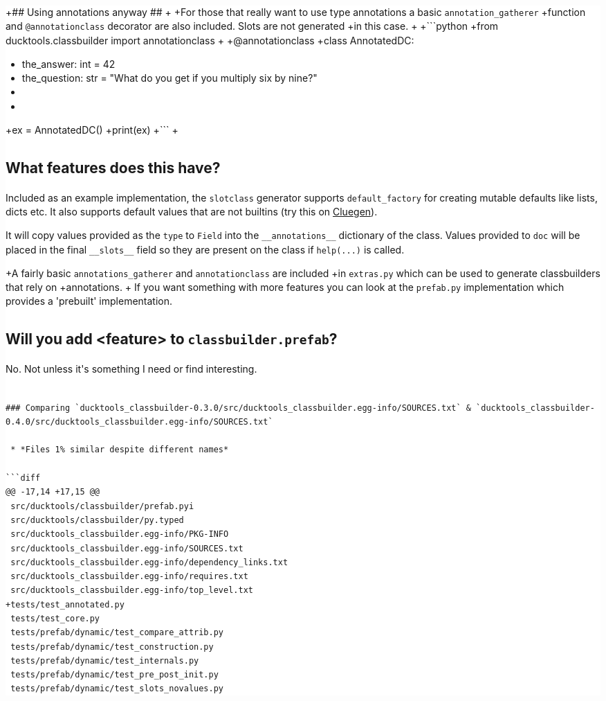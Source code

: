 +## Using annotations anyway ##
+
+For those that really want to use type annotations a basic `annotation_gatherer`
+function and `@annotationclass` decorator are also included. Slots are not generated
+in this case.
+
+```python
+from ducktools.classbuilder import annotationclass
+
+@annotationclass
+class AnnotatedDC:
+    the_answer: int = 42
+    the_question: str = "What do you get if you multiply six by nine?"
+
+    
+ex = AnnotatedDC()
+print(ex)
+```
+
 ## What features does this have? ##
 
 Included as an example implementation, the `slotclass` generator supports 
 `default_factory` for creating mutable defaults like lists, dicts etc.
 It also supports default values that are not builtins (try this on 
 [Cluegen](https://github.com/dabeaz/cluegen)).
 
 It will copy values provided as the `type` to `Field` into the 
 `__annotations__` dictionary of the class. 
 Values provided to `doc` will be placed in the final `__slots__` 
 field so they are present on the class if `help(...)` is called.
 
+A fairly basic `annotations_gatherer` and `annotationclass` are included
+in `extras.py` which can be used to generate classbuilders that rely on 
+annotations.
+
 If you want something with more features you can look at the `prefab.py`
 implementation which provides a 'prebuilt' implementation.
 
 ## Will you add \<feature\> to `classbuilder.prefab`? ##
 
 No. Not unless it's something I need or find interesting.
```

### Comparing `ducktools_classbuilder-0.3.0/src/ducktools_classbuilder.egg-info/SOURCES.txt` & `ducktools_classbuilder-0.4.0/src/ducktools_classbuilder.egg-info/SOURCES.txt`

 * *Files 1% similar despite different names*

```diff
@@ -17,14 +17,15 @@
 src/ducktools/classbuilder/prefab.pyi
 src/ducktools/classbuilder/py.typed
 src/ducktools_classbuilder.egg-info/PKG-INFO
 src/ducktools_classbuilder.egg-info/SOURCES.txt
 src/ducktools_classbuilder.egg-info/dependency_links.txt
 src/ducktools_classbuilder.egg-info/requires.txt
 src/ducktools_classbuilder.egg-info/top_level.txt
+tests/test_annotated.py
 tests/test_core.py
 tests/prefab/dynamic/test_compare_attrib.py
 tests/prefab/dynamic/test_construction.py
 tests/prefab/dynamic/test_internals.py
 tests/prefab/dynamic/test_pre_post_init.py
 tests/prefab/dynamic/test_slots_novalues.py
```